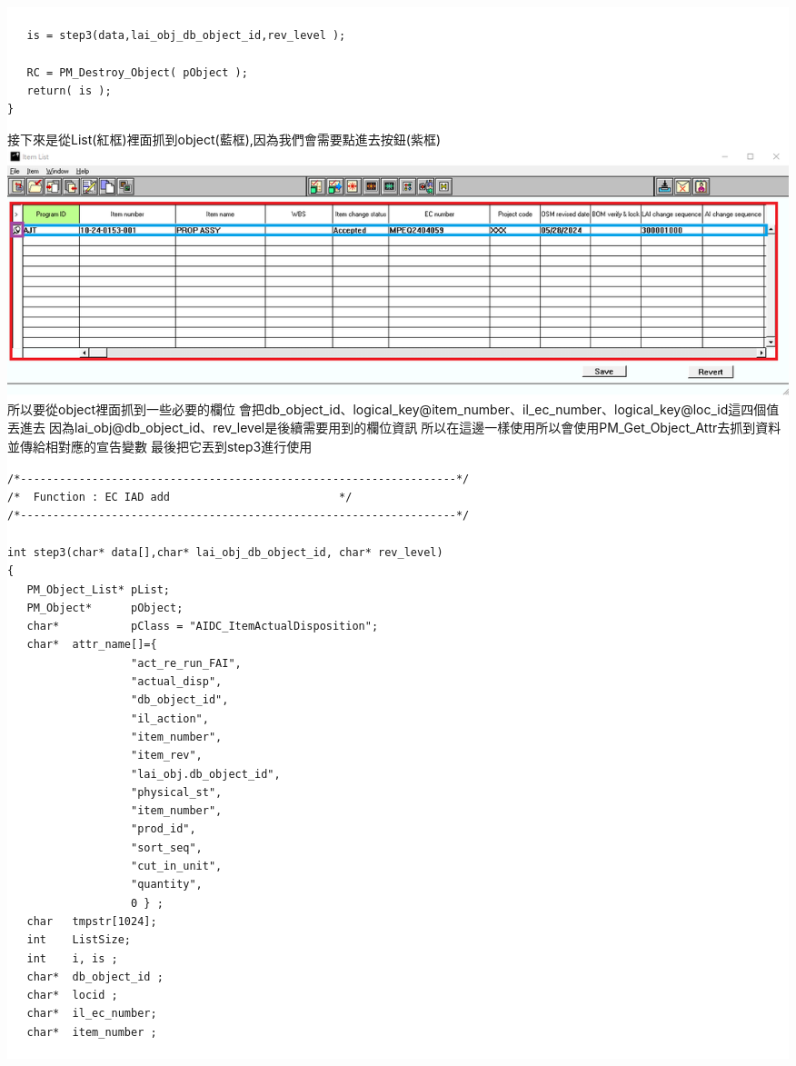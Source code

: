 ```

   is = step3(data,lai_obj_db_object_id,rev_level );

   RC = PM_Destroy_Object( pObject );
   return( is );
}
```

接下來是從List(紅框)裡面抓到object(藍框),因為我們會需要點進去按鈕(紫框)
![image](https://raw.githubusercontent.com/sogood0425/PDM/main/advanced_images/list_object.png)
所以要從object裡面抓到一些必要的欄位
會把db_object_id、logical_key@item_number、il_ec_number、logical_key@loc_id這四個值丟進去
因為lai_obj@db_object_id、rev_level是後續需要用到的欄位資訊
所以在這邊一樣使用所以會使用PM_Get_Object_Attr去抓到資料並傳給相對應的宣告變數
最後把它丟到step3進行使用

```
/*-------------------------------------------------------------------*/
/*  Function : EC IAD add                          */
/*-------------------------------------------------------------------*/

int step3(char* data[],char* lai_obj_db_object_id, char* rev_level)
{
   PM_Object_List* pList;
   PM_Object*      pObject;
   char*           pClass = "AIDC_ItemActualDisposition";
   char*  attr_name[]={
                   "act_re_run_FAI",
                   "actual_disp",
                   "db_object_id",
                   "il_action",
                   "item_number",
                   "item_rev",
                   "lai_obj.db_object_id",
                   "physical_st",
                   "item_number",
                   "prod_id",
                   "sort_seq",
                   "cut_in_unit",
                   "quantity",
                   0 } ;
   char   tmpstr[1024];
   int    ListSize;
   int    i, is ;
   char*  db_object_id ;
   char*  locid ;
   char*  il_ec_number;
   char*  item_number ;


```